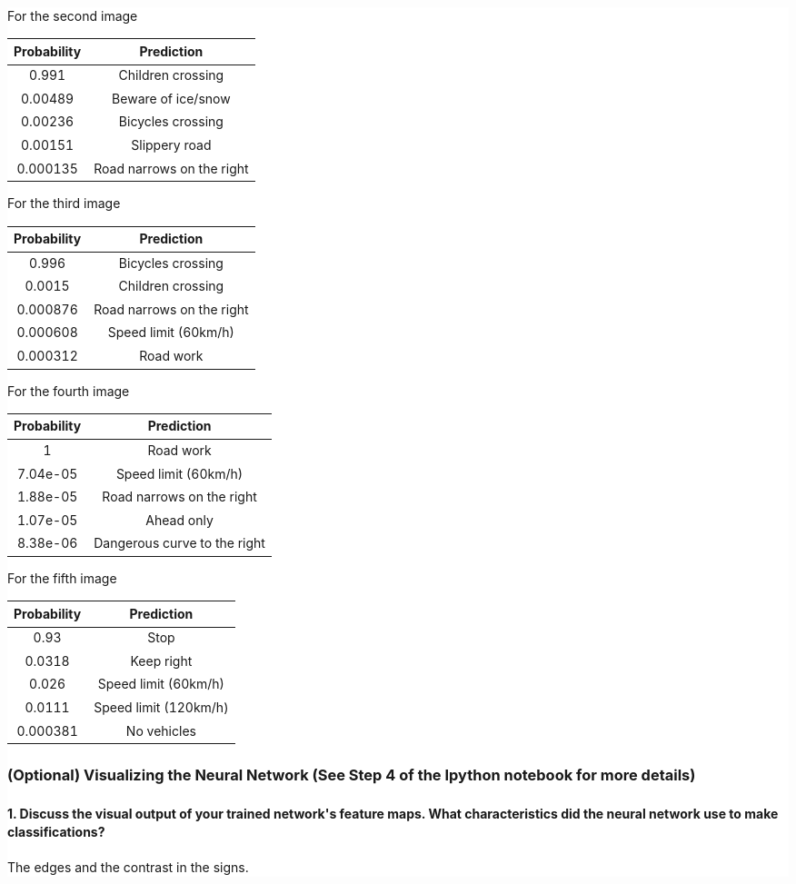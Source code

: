 For the second image

| Probability         	|     Prediction	        					| 
|:---------------------:|:---------------------------------------------:| 
| 0.991 | Children crossing |
| 0.00489 | Beware of ice/snow |
| 0.00236 | Bicycles crossing |
| 0.00151 | Slippery road |
| 0.000135 | Road narrows on the right |

For the third image

| Probability         	|     Prediction	        					| 
|:---------------------:|:---------------------------------------------:| 
| 0.996 | Bicycles crossing |
| 0.0015 | Children crossing |
| 0.000876 | Road narrows on the right |
| 0.000608 | Speed limit (60km/h) |
| 0.000312 | Road work |

For the fourth image

| Probability         	|     Prediction	        					| 
|:---------------------:|:---------------------------------------------:| 
| 1 | Road work |
| 7.04e-05 | Speed limit (60km/h) |
| 1.88e-05 | Road narrows on the right |
| 1.07e-05 | Ahead only |
| 8.38e-06 | Dangerous curve to the right |

For the fifth image

| Probability         	|     Prediction	        					| 
|:---------------------:|:---------------------------------------------:| 
| 0.93 | Stop |
| 0.0318 | Keep right |
| 0.026 | Speed limit (60km/h) |
| 0.0111 | Speed limit (120km/h) |
| 0.000381 | No vehicles |

### (Optional) Visualizing the Neural Network (See Step 4 of the Ipython notebook for more details)
#### 1. Discuss the visual output of your trained network's feature maps. What characteristics did the neural network use to make classifications?

The edges and the contrast in the signs.

